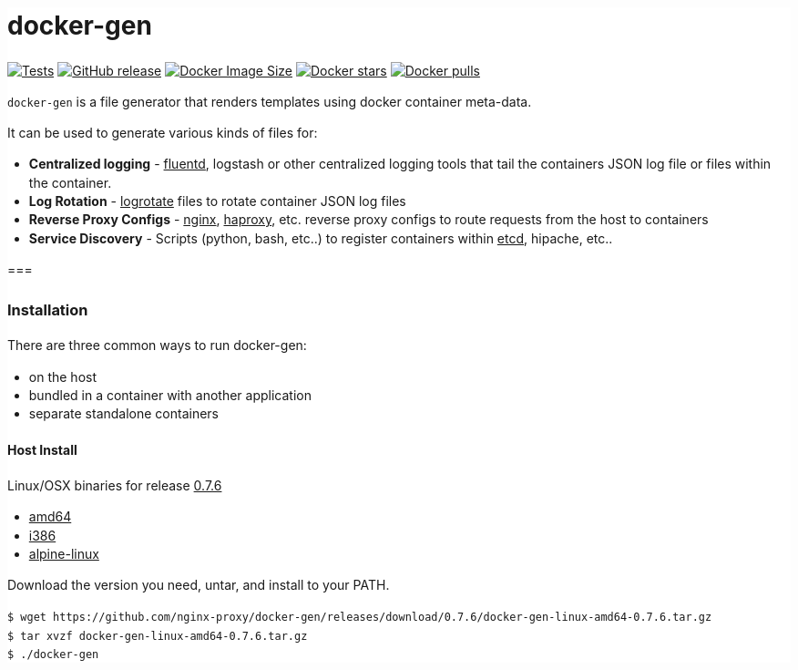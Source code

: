 docker-gen
=====


[![Tests](https://github.com/nginx-proxy/docker-gen/actions/workflows/tests.yml/badge.svg)](https://github.com/nginx-proxy/docker-gen/actions/workflows/tests.yml)
[![GitHub release](https://img.shields.io/github/v/release/nginx-proxy/docker-gen)](https://github.com/nginx-proxy/docker-gen/releases)
[![Docker Image Size](https://img.shields.io/docker/image-size/nginxproxy/docker-gen?sort=semver)](https://hub.docker.com/r/nginxproxy/docker-gen "Click to view the image on Docker Hub")
[![Docker stars](https://img.shields.io/docker/stars/nginxproxy/docker-gen.svg)](https://hub.docker.com/r/nginxproxy/docker-gen 'DockerHub')
[![Docker pulls](https://img.shields.io/docker/pulls/nginxproxy/docker-gen.svg)](https://hub.docker.com/r/nginxproxy/docker-gen 'DockerHub')

`docker-gen` is a file generator that renders templates using docker container meta-data.

It can be used to generate various kinds of files for:

 * **Centralized logging** - [fluentd](https://github.com/nginx-proxy/docker-gen/blob/main/templates/fluentd.conf.tmpl), logstash or other centralized logging tools that tail the containers JSON log file or files within the container.
 * **Log Rotation** - [logrotate](https://github.com/nginx-proxy/docker-gen/blob/main/templates/logrotate.tmpl) files to rotate container JSON log files
 * **Reverse Proxy Configs** - [nginx](https://github.com/nginx-proxy/docker-gen/blob/main/templates/nginx.tmpl), [haproxy](https://github.com/jwilder/docker-discover), etc. reverse proxy configs to route requests from the host to containers
 * **Service Discovery** - Scripts (python, bash, etc..) to register containers within [etcd](https://github.com/jwilder/docker-register), hipache, etc..

===

### Installation

There are three common ways to run docker-gen:
* on the host
* bundled in a container with another application
* separate standalone containers

#### Host Install

Linux/OSX binaries for release [0.7.6](https://github.com/nginx-proxy/docker-gen/releases)

* [amd64](https://github.com/nginx-proxy/docker-gen/releases/download/0.7.6/docker-gen-linux-amd64-0.7.6.tar.gz)
* [i386](https://github.com/nginx-proxy/docker-gen/releases/download/0.7.6/docker-gen-linux-i386-0.7.6.tar.gz)
* [alpine-linux](https://github.com/nginx-proxy/docker-gen/releases/download/0.7.6/docker-gen-alpine-linux-amd64-0.7.6.tar.gz)

Download the version you need, untar, and install to your PATH.

```
$ wget https://github.com/nginx-proxy/docker-gen/releases/download/0.7.6/docker-gen-linux-amd64-0.7.6.tar.gz
$ tar xvzf docker-gen-linux-amd64-0.7.6.tar.gz
$ ./docker-gen
```
